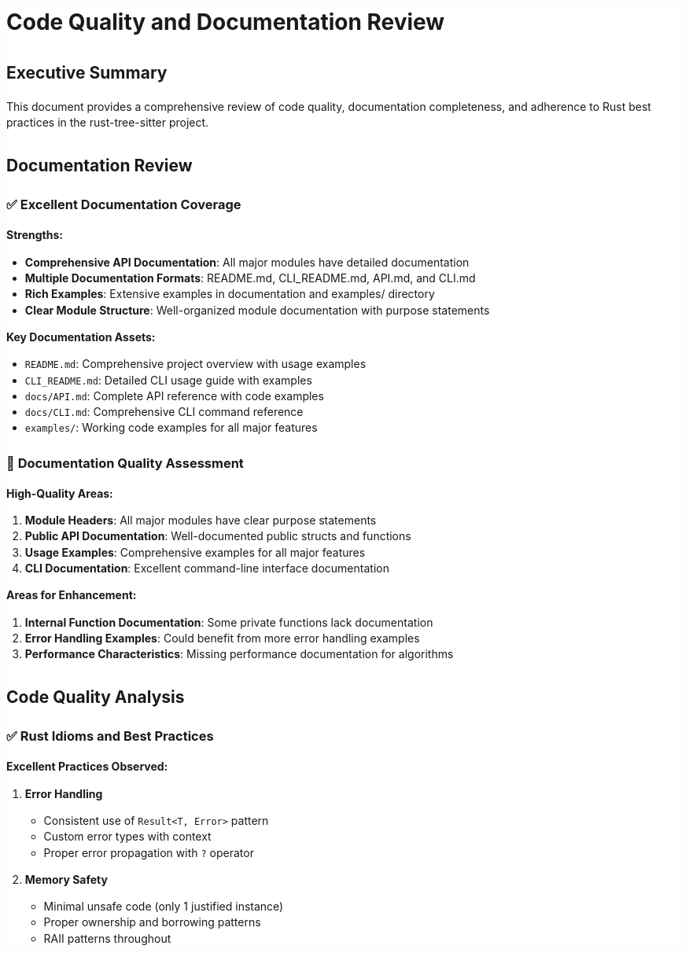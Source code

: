 # Code Quality and Documentation Review

## Executive Summary

This document provides a comprehensive review of code quality, documentation completeness, and adherence to Rust best practices in the rust-tree-sitter project.

## Documentation Review

### ✅ **Excellent Documentation Coverage**

**Strengths:**
- **Comprehensive API Documentation**: All major modules have detailed documentation
- **Multiple Documentation Formats**: README.md, CLI_README.md, API.md, and CLI.md
- **Rich Examples**: Extensive examples in documentation and examples/ directory
- **Clear Module Structure**: Well-organized module documentation with purpose statements

**Key Documentation Assets:**
- `README.md`: Comprehensive project overview with usage examples
- `CLI_README.md`: Detailed CLI usage guide with examples
- `docs/API.md`: Complete API reference with code examples
- `docs/CLI.md`: Comprehensive CLI command reference
- `examples/`: Working code examples for all major features

### 📝 **Documentation Quality Assessment**

**High-Quality Areas:**
1. **Module Headers**: All major modules have clear purpose statements
2. **Public API Documentation**: Well-documented public structs and functions
3. **Usage Examples**: Comprehensive examples for all major features
4. **CLI Documentation**: Excellent command-line interface documentation

**Areas for Enhancement:**
1. **Internal Function Documentation**: Some private functions lack documentation
2. **Error Handling Examples**: Could benefit from more error handling examples
3. **Performance Characteristics**: Missing performance documentation for algorithms

## Code Quality Analysis

### ✅ **Rust Idioms and Best Practices**

**Excellent Practices Observed:**

1. **Error Handling**
   - Consistent use of `Result<T, Error>` pattern
   - Custom error types with context
   - Proper error propagation with `?` operator

2. **Memory Safety**
   - Minimal unsafe code (only 1 justified instance)
   - Proper ownership and borrowing patterns
   - RAII patterns throughout
